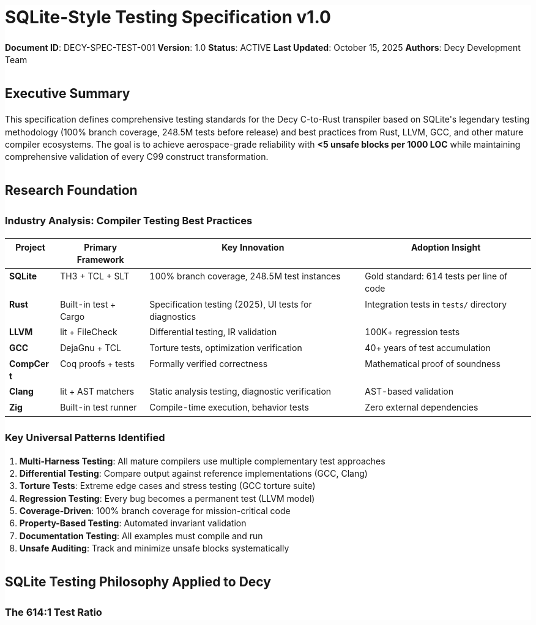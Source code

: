 # SQLite-Style Testing Specification v1.0

**Document ID**: DECY-SPEC-TEST-001
**Version**: 1.0
**Status**: ACTIVE
**Last Updated**: October 15, 2025
**Authors**: Decy Development Team

## Executive Summary

This specification defines comprehensive testing standards for the Decy C-to-Rust transpiler based on SQLite's legendary testing methodology (100% branch coverage, 248.5M tests before release) and best practices from Rust, LLVM, GCC, and other mature compiler ecosystems. The goal is to achieve aerospace-grade reliability with **<5 unsafe blocks per 1000 LOC** while maintaining comprehensive validation of every C99 construct transformation.

## Research Foundation

### Industry Analysis: Compiler Testing Best Practices

| Project | Primary Framework | Key Innovation | Adoption Insight |
|---------|-------------------|----------------|------------------|
| **SQLite** | TH3 + TCL + SLT | 100% branch coverage, 248.5M test instances | Gold standard: 614 tests per line of code |
| **Rust** | Built-in test + Cargo | Specification testing (2025), UI tests for diagnostics | Integration tests in `tests/` directory |
| **LLVM** | lit + FileCheck | Differential testing, IR validation | 100K+ regression tests |
| **GCC** | DejaGnu + TCL | Torture tests, optimization verification | 40+ years of test accumulation |
| **CompCert** | Coq proofs + tests | Formally verified correctness | Mathematical proof of soundness |
| **Clang** | lit + AST matchers | Static analysis testing, diagnostic verification | AST-based validation |
| **Zig** | Built-in test runner | Compile-time execution, behavior tests | Zero external dependencies |

### Key Universal Patterns Identified

1. **Multi-Harness Testing**: All mature compilers use multiple complementary test approaches
2. **Differential Testing**: Compare output against reference implementations (GCC, Clang)
3. **Torture Tests**: Extreme edge cases and stress testing (GCC torture suite)
4. **Regression Testing**: Every bug becomes a permanent test (LLVM model)
5. **Coverage-Driven**: 100% branch coverage for mission-critical code
6. **Property-Based Testing**: Automated invariant validation
7. **Documentation Testing**: All examples must compile and run
8. **Unsafe Auditing**: Track and minimize unsafe blocks systematically

## SQLite Testing Philosophy Applied to Decy

### The 614:1 Test Ratio
